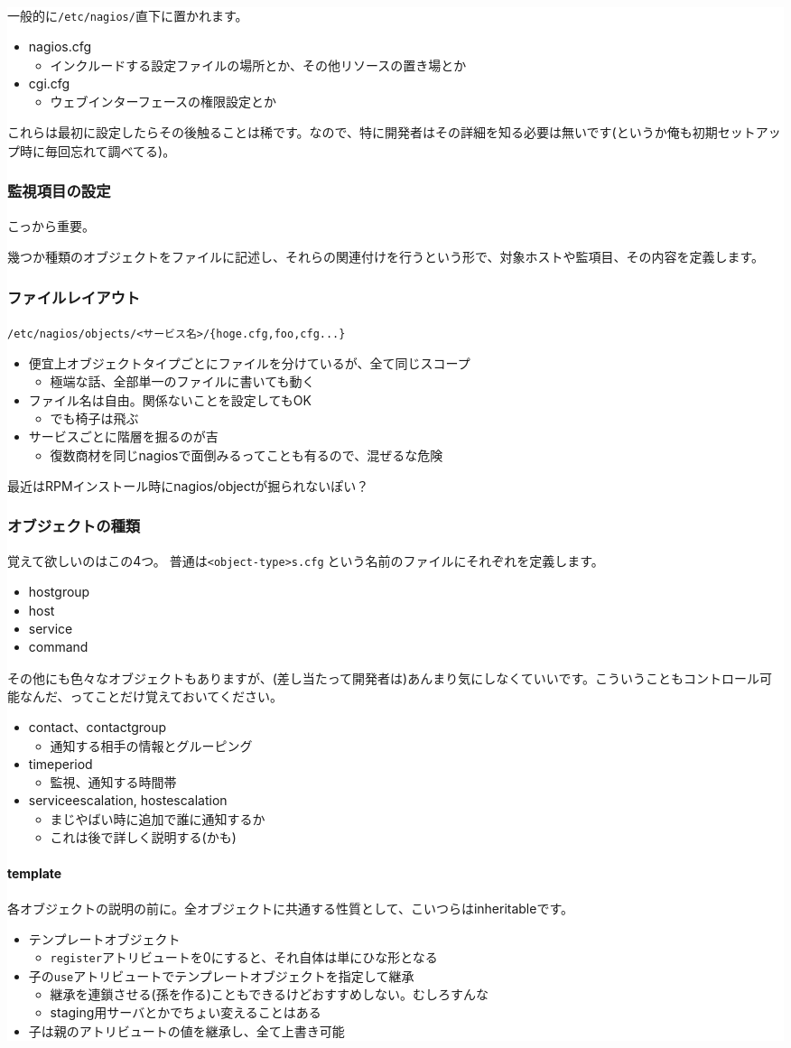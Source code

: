 一般的に`/etc/nagios/`直下に置かれます。

* nagios.cfg
  * インクルードする設定ファイルの場所とか、その他リソースの置き場とか
* cgi.cfg
  * ウェブインターフェースの権限設定とか

これらは最初に設定したらその後触ることは稀です。なので、特に開発者はその詳細を知る必要は無いです(というか俺も初期セットアップ時に毎回忘れて調べてる)。

### 監視項目の設定

こっから重要。

幾つか種類のオブジェクトをファイルに記述し、それらの関連付けを行うという形で、対象ホストや監項目、その内容を定義します。

### ファイルレイアウト

`/etc/nagios/objects/<サービス名>/{hoge.cfg,foo,cfg...}`

* 便宜上オブジェクトタイプごとにファイルを分けているが、全て同じスコープ
  * 極端な話、全部単一のファイルに書いても動く
* ファイル名は自由。関係ないことを設定してもOK
  * でも椅子は飛ぶ
* サービスごとに階層を掘るのが吉
  * 復数商材を同じnagiosで面倒みるってことも有るので、混ぜるな危険

最近はRPMインストール時にnagios/objectが掘られないぽい？

### オブジェクトの種類

覚えて欲しいのはこの4つ。
普通は`<object-type>s.cfg` という名前のファイルにそれぞれを定義します。

* hostgroup
* host
* service
* command

その他にも色々なオブジェクトもありますが、(差し当たって開発者は)あんまり気にしなくていいです。こういうこともコントロール可能なんだ、ってことだけ覚えておいてください。

* contact、contactgroup
  * 通知する相手の情報とグルーピング
* timeperiod
  * 監視、通知する時間帯
* serviceescalation, hostescalation
  * まじやばい時に追加で誰に通知するか
  * これは後で詳しく説明する(かも)

#### template

各オブジェクトの説明の前に。全オブジェクトに共通する性質として、こいつらはinheritableです。

* テンプレートオブジェクト
  * `register`アトリビュートを0にすると、それ自体は単にひな形となる
* 子の`use`アトリビュートでテンプレートオブジェクトを指定して継承
  * 継承を連鎖させる(孫を作る)こともできるけどおすすめしない。むしろすんな
  * staging用サーバとかでちょい変えることはある
* 子は親のアトリビュートの値を継承し、全て上書き可能
